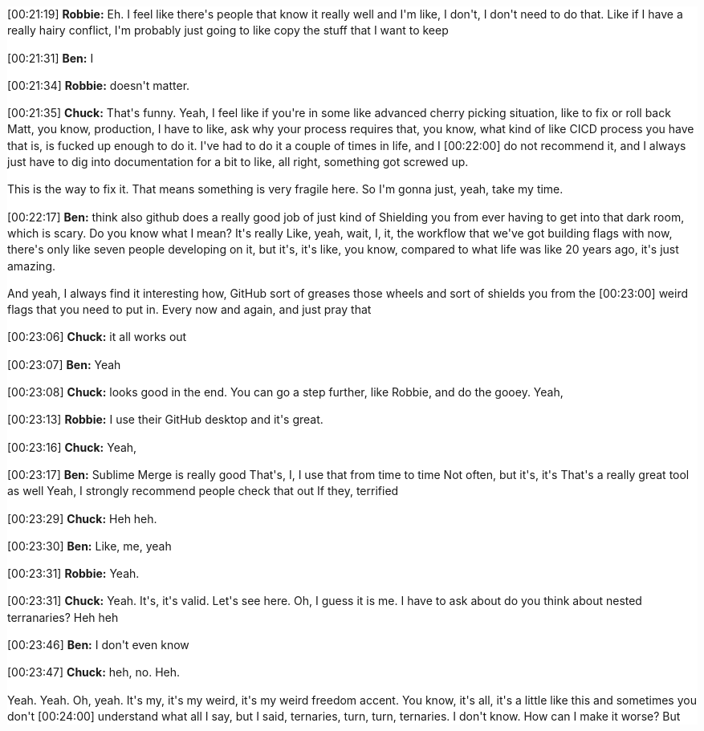 [00:21:19] **Robbie:** Eh. I feel like there's people that know it really well
and I'm like, I don't, I don't need to do that. Like if I have a really hairy
conflict, I'm probably just going to like copy the stuff that I want to keep

[00:21:31] **Ben:** I

[00:21:34] **Robbie:** doesn't matter.

[00:21:35] **Chuck:** That's funny. Yeah, I feel like if you're in some like
advanced cherry picking situation, like to fix or roll back Matt, you know,
production, I have to like, ask why your process requires that, you know, what
kind of like CICD process you have that is, is fucked up enough to do it. I've
had to do it a couple of times in life, and I [00:22:00] do not recommend it,
and I always just have to dig into documentation for a bit to like, all right,
something got screwed up.

This is the way to fix it. That means something is very fragile here. So I'm
gonna just, yeah, take my time.

[00:22:17] **Ben:** think also github does a really good job of just kind of
Shielding you from ever having to get into that dark room, which is scary. Do
you know what I mean? It's really Like, yeah, wait, I, it, the workflow that
we've got building flags with now, there's only like seven people developing on
it, but it's, it's like, you know, compared to what life was like 20 years ago,
it's just amazing.

And yeah, I always find it interesting how, GitHub sort of greases those wheels
and sort of shields you from the [00:23:00] weird flags that you need to put in.
Every now and again, and just pray that

[00:23:06] **Chuck:** it all works out

[00:23:07] **Ben:** Yeah

[00:23:08] **Chuck:** looks good in the end. You can go a step further, like
Robbie, and do the gooey. Yeah,

[00:23:13] **Robbie:** I use their GitHub desktop and it's great.

[00:23:16] **Chuck:** Yeah,

[00:23:17] **Ben:** Sublime Merge is really good That's, I, I use that from time
to time Not often, but it's, it's That's a really great tool as well Yeah, I
strongly recommend people check that out If they, terrified

[00:23:29] **Chuck:** Heh heh.

[00:23:30] **Ben:** Like, me, yeah

[00:23:31] **Robbie:** Yeah.

[00:23:31] **Chuck:** Yeah. It's, it's valid. Let's see here. Oh, I guess it is
me. I have to ask about do you think about nested terranaries? Heh heh

[00:23:46] **Ben:** I don't even know

[00:23:47] **Chuck:** heh, no. Heh.

Yeah. Yeah. Oh, yeah. It's my, it's my weird, it's my weird freedom accent. You
know, it's all, it's a little like this and sometimes you don't [00:24:00]
understand what all I say, but I said, ternaries, turn, turn, ternaries. I don't
know. How can I make it worse? But
